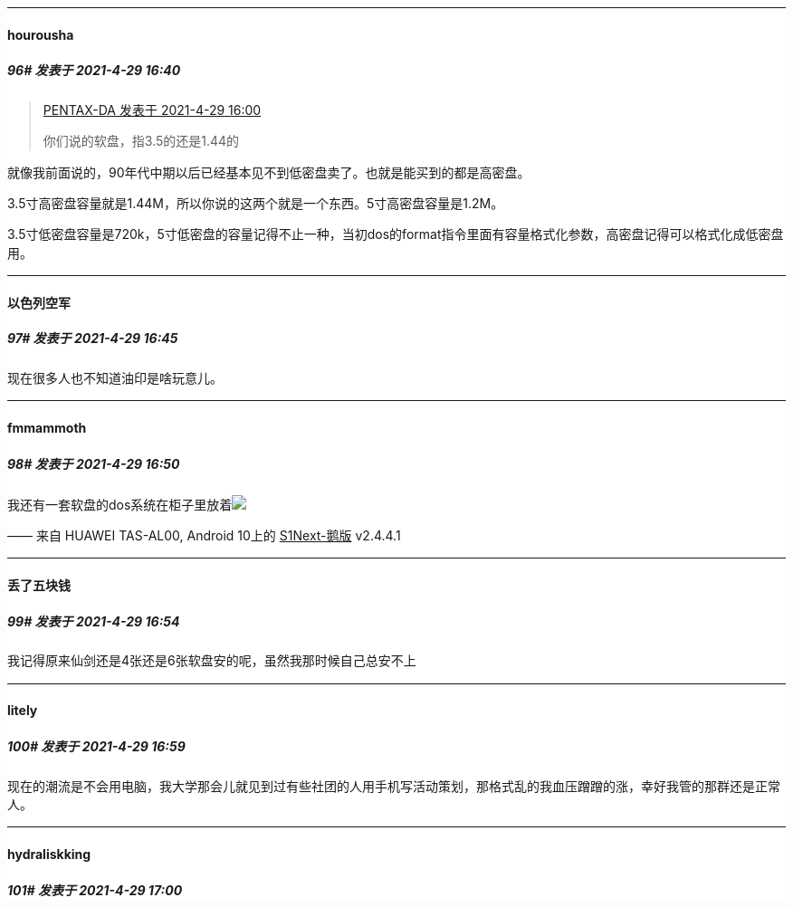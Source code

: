 -----

####  hourousha  
##### 96#       发表于 2021-4-29 16:40


<blockquote><a href="httphttps://bbs.saraba1st.com/2b/forum.php?mod=redirect&amp;goto=findpost&amp;pid=51100459&amp;ptid=2001591" target="_blank">PENTAX-DA 发表于 2021-4-29 16:00</a>

你们说的软盘，指3.5的还是1.44的</blockquote>
就像我前面说的，90年代中期以后已经基本见不到低密盘卖了。也就是能买到的都是高密盘。

3.5寸高密盘容量就是1.44M，所以你说的这两个就是一个东西。5寸高密盘容量是1.2M。

3.5寸低密盘容量是720k，5寸低密盘的容量记得不止一种，当初dos的format指令里面有容量格式化参数，高密盘记得可以格式化成低密盘用。


-----

####  以色列空军  
##### 97#       发表于 2021-4-29 16:45


现在很多人也不知道油印是啥玩意儿。


-----

####  fmmammoth  
##### 98#       发表于 2021-4-29 16:50


我还有一套软盘的dos系统在柜子里放着<img src="https://static.saraba1st.com/image/smiley/face2017/044.png" referrerpolicy="no-referrer">

—— 来自 HUAWEI TAS-AL00, Android 10上的 [S1Next-鹅版](https://github.com/ykrank/S1-Next/releases) v2.4.4.1


-----

####  丢了五块钱  
##### 99#       发表于 2021-4-29 16:54


我记得原来仙剑还是4张还是6张软盘安的呢，虽然我那时候自己总安不上


-----

####  litely  
##### 100#       发表于 2021-4-29 16:59


现在的潮流是不会用电脑，我大学那会儿就见到过有些社团的人用手机写活动策划，那格式乱的我血压蹭蹭的涨，幸好我管的那群还是正常人。


-----

####  hydraliskking  
##### 101#       发表于 2021-4-29 17:00
